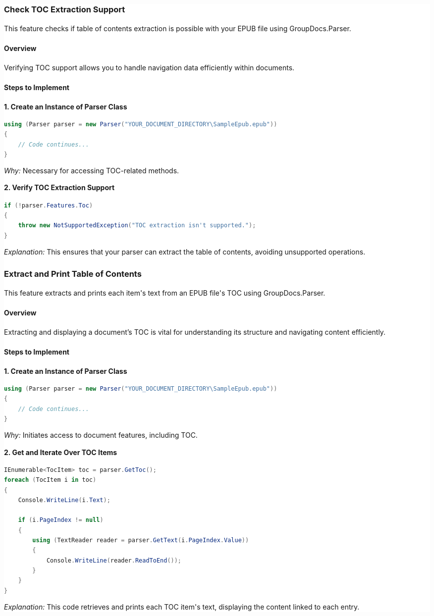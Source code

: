 ### Check TOC Extraction Support
This feature checks if table of contents extraction is possible with your EPUB file using GroupDocs.Parser.

#### Overview
Verifying TOC support allows you to handle navigation data efficiently within documents.

#### Steps to Implement
**1. Create an Instance of Parser Class**
```csharp
using (Parser parser = new Parser("YOUR_DOCUMENT_DIRECTORY\SampleEpub.epub"))
{
    // Code continues...
}
```
*Why:* Necessary for accessing TOC-related methods.

**2. Verify TOC Extraction Support**
```csharp
if (!parser.Features.Toc)
{
    throw new NotSupportedException("TOC extraction isn't supported.");
}
```
*Explanation:* This ensures that your parser can extract the table of contents, avoiding unsupported operations.

### Extract and Print Table of Contents
This feature extracts and prints each item's text from an EPUB file's TOC using GroupDocs.Parser.

#### Overview
Extracting and displaying a document’s TOC is vital for understanding its structure and navigating content efficiently.

#### Steps to Implement
**1. Create an Instance of Parser Class**
```csharp
using (Parser parser = new Parser("YOUR_DOCUMENT_DIRECTORY\SampleEpub.epub"))
{
    // Code continues...
}
```
*Why:* Initiates access to document features, including TOC.

**2. Get and Iterate Over TOC Items**
```csharp
IEnumerable<TocItem> toc = parser.GetToc();
foreach (TocItem i in toc)
{
    Console.WriteLine(i.Text);
    
    if (i.PageIndex != null)
    {
        using (TextReader reader = parser.GetText(i.PageIndex.Value))
        {
            Console.WriteLine(reader.ReadToEnd());
        }
    }
}
```
*Explanation:* This code retrieves and prints each TOC item's text, displaying the content linked to each entry.

